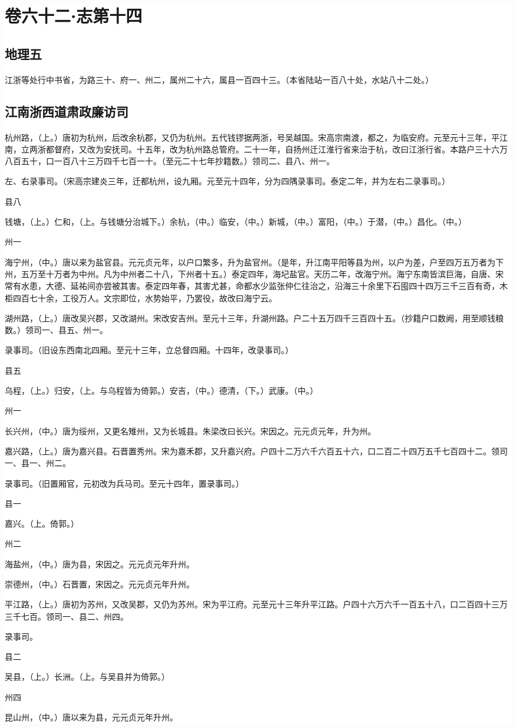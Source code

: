 # 卷六十二·志第十四

## 地理五

江浙等处行中书省，为路三十、府一、州二，属州二十六，属县一百四十三。（本省陆站一百八十处，水站八十二处。）

## 江南浙西道肃政廉访司

杭州路，（上。）唐初为杭州，后改余杭郡，又仍为杭州。五代钱镠据两浙，号吴越国。宋高宗南渡，都之，为临安府。元至元十三年，平江南，立两浙都督府，又改为安抚司。十五年，改为杭州路总管府。二十一年，自扬州迁江淮行省来治于杭，改曰江浙行省。本路户三十六万八百五十，口一百八十三万四千七百一十。（至元二十七年抄籍数。）领司二、县八、州一。

左、右录事司。（宋高宗建炎三年，迁都杭州，设九厢。元至元十四年，分为四隅录事司。泰定二年，并为左右二录事司。）

县八

钱塘，（上。）仁和，（上。与钱塘分治城下。）余杭，（中。）临安，（中。）新城，（中。）富阳，（中。）于潜，（中。）昌化。（中。）

州一

海宁州，（中。）唐以来为盐官县。元元贞元年，以户口繁多，升为盐官州。（是年，升江南平阳等县为州，以户为差，户至四万五万者为下州，五万至十万者为中州。凡为中州者二十八，下州者十五。）泰定四年，海圮盐官。天历二年，改海宁州。海宁东南皆滨巨海，自唐、宋常有水患，大德、延祐间亦尝被其害。泰定四年春，其害尤甚，命都水少监张仲仁往治之，沿海三十余里下石囤四十四万三千三百有奇，木柜四百七十余，工役万人。文宗即位，水势始平，乃罢役，故改曰海宁云。

湖州路，（上。）唐改吴兴郡，又改湖州。宋改安吉州。至元十三年，升湖州路。户二十五万四千三百四十五。（抄籍户口数阙，用至顺钱粮数。）领司一、县五、州一。

录事司。（旧设东西南北四厢。至元十三年，立总督四厢。十四年，改录事司。）

县五

乌程，（上。）归安，（上。与乌程皆为倚郭。）安吉，（中。）德清，（下。）武康。（中。）

州一

长兴州，（中。）唐为绥州，又更名雉州，又为长城县。朱梁改曰长兴。宋因之。元元贞元年，升为州。

嘉兴路，（上。）唐为嘉兴县。石晋置秀州。宋为嘉禾郡，又升嘉兴府。户四十二万六千六百五十六，口二百二十四万五千七百四十二。领司一、县一、州二。

录事司。（旧置厢官，元初改为兵马司。至元十四年，置录事司。）

县一

嘉兴。（上。倚郭。）

州二

海盐州，（中。）唐为县，宋因之。元元贞元年升州。

崇德州，（中。）石晋置，宋因之。元元贞元年升州。

平江路，（上。）唐初为苏州，又改吴郡，又仍为苏州。宋为平江府。元至元十三年升平江路。户四十六万六千一百五十八，口二百四十三万三千七百。领司一、县二、州四。

录事司。

县二

吴县，（上。）长洲。（上。与吴县并为倚郭。）

州四

昆山州，（中。）唐以来为县，元元贞元年升州。
